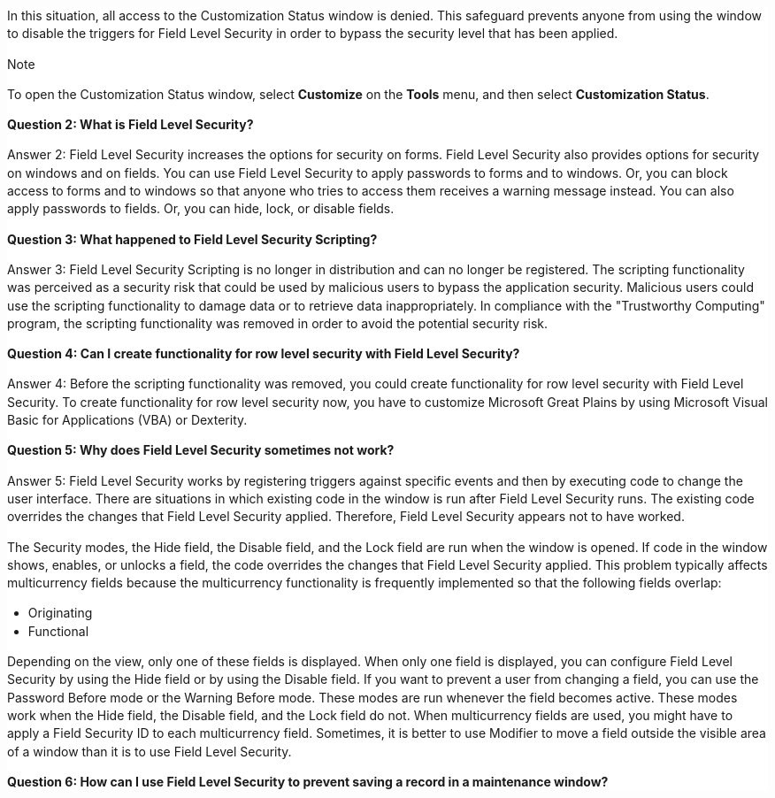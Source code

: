 In this situation, all access to the Customization Status window is denied. This safeguard prevents anyone from using the window to disable the triggers for Field Level Security in order to bypass the security level that has been applied.

> [!NOTE]
> To open the Customization Status window, select **Customize** on the **Tools** menu, and then select **Customization Status**.

**Question 2: What is Field Level Security?**

Answer 2: Field Level Security increases the options for security on forms. Field Level Security also provides options for security on windows and on fields. You can use Field Level Security to apply passwords to forms and to windows. Or, you can block access to forms and to windows so that anyone who tries to access them receives a warning message instead. You can also apply passwords to fields. Or, you can hide, lock, or disable fields.

**Question 3: What happened to Field Level Security Scripting?**

Answer 3: Field Level Security Scripting is no longer in distribution and can no longer be registered. The scripting functionality was perceived as a security risk that could be used by malicious users to bypass the application security. Malicious users could use the scripting functionality to damage data or to retrieve data inappropriately. In compliance with the "Trustworthy Computing" program, the scripting functionality was removed in order to avoid the potential security risk.

**Question 4: Can I create functionality for row level security with Field Level Security?**

Answer 4: Before the scripting functionality was removed, you could create functionality for row level security with Field Level Security. To create functionality for row level security now, you have to customize Microsoft Great Plains by using Microsoft Visual Basic for Applications (VBA) or Dexterity.

**Question 5: Why does Field Level Security sometimes not work?**

Answer 5: Field Level Security works by registering triggers against specific events and then by executing code to change the user interface. There are situations in which existing code in the window is run after Field Level Security runs. The existing code overrides the changes that Field Level Security applied. Therefore, Field Level Security appears not to have worked.

The Security modes, the Hide field, the Disable field, and the Lock field are run when the window is opened. If code in the window shows, enables, or unlocks a field, the code overrides the changes that Field Level Security applied. This problem typically affects multicurrency fields because the multicurrency functionality is frequently implemented so that the following fields overlap:

- Originating
- Functional

Depending on the view, only one of these fields is displayed. When only one field is displayed, you can configure Field Level Security by using the Hide field or by using the Disable field. If you want to prevent a user from changing a field, you can use the Password Before mode or the Warning Before mode. These modes are run whenever the field becomes active. These modes work when the Hide field, the Disable field, and the Lock field do not. When multicurrency fields are used, you might have to apply a Field Security ID to each multicurrency field. Sometimes, it is better to use Modifier to move a field outside the visible area of a window than it is to use Field Level Security.

**Question 6: How can I use Field Level Security to prevent saving a record in a maintenance window?**
